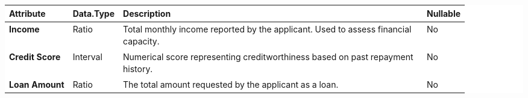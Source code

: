 <table class="table table-striped table-hover table-condensed table-responsive" style="font-size: 14px; width: auto !important; ">
<thead>
<tr>
<th style="text-align:left;">
Attribute
</th>
<th style="text-align:left;">
Data.Type
</th>
<th style="text-align:left;">
Description
</th>
<th style="text-align:left;">
Nullable
</th>
</tr>
</thead>
<tbody>
<tr>
<td style="text-align:left;font-weight: bold;">
Income
</td>
<td style="text-align:left;">
Ratio
</td>
<td style="text-align:left;width: 35em; ">
Total monthly income reported by the applicant. Used to assess financial
capacity.
</td>
<td style="text-align:left;">
No
</td>
</tr>
<tr>
<td style="text-align:left;font-weight: bold;">
Credit Score
</td>
<td style="text-align:left;">
Interval
</td>
<td style="text-align:left;width: 35em; ">
Numerical score representing creditworthiness based on past repayment
history.
</td>
<td style="text-align:left;">
No
</td>
</tr>
<tr>
<td style="text-align:left;font-weight: bold;">
Loan Amount
</td>
<td style="text-align:left;">
Ratio
</td>
<td style="text-align:left;width: 35em; ">
The total amount requested by the applicant as a loan.
</td>
<td style="text-align:left;">
No
</td>
</tr>
<tr>